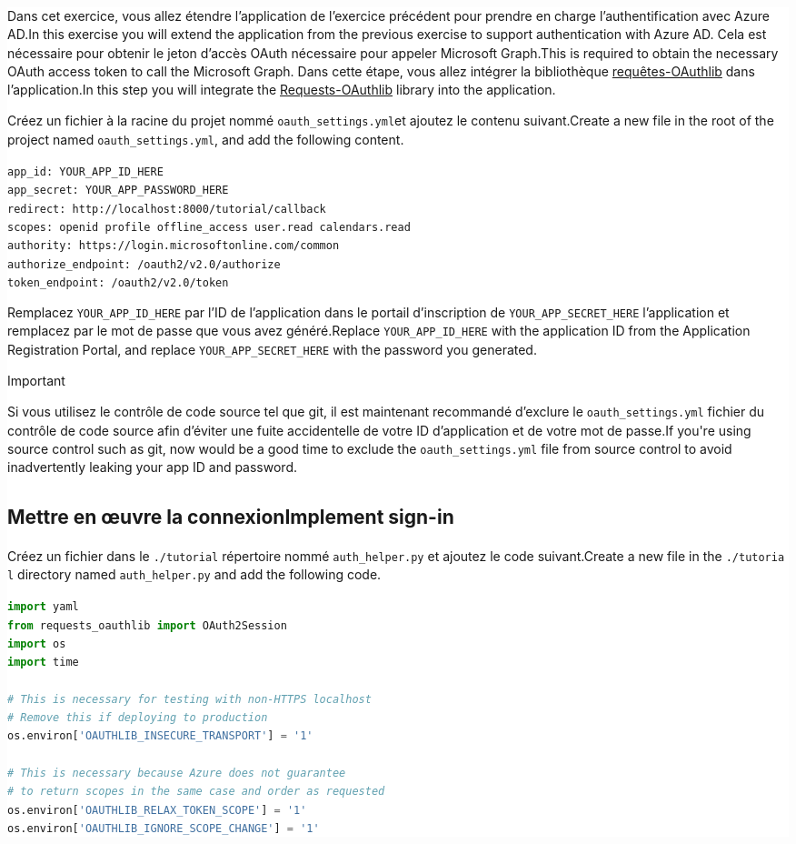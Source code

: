 

<span data-ttu-id="a58a4-101">Dans cet exercice, vous allez étendre l’application de l’exercice précédent pour prendre en charge l’authentification avec Azure AD.</span><span class="sxs-lookup"><span data-stu-id="a58a4-101">In this exercise you will extend the application from the previous exercise to support authentication with Azure AD.</span></span> <span data-ttu-id="a58a4-102">Cela est nécessaire pour obtenir le jeton d’accès OAuth nécessaire pour appeler Microsoft Graph.</span><span class="sxs-lookup"><span data-stu-id="a58a4-102">This is required to obtain the necessary OAuth access token to call the Microsoft Graph.</span></span> <span data-ttu-id="a58a4-103">Dans cette étape, vous allez intégrer la bibliothèque [requêtes-OAuthlib](https://requests-oauthlib.readthedocs.io/en/latest/) dans l’application.</span><span class="sxs-lookup"><span data-stu-id="a58a4-103">In this step you will integrate the [Requests-OAuthlib](https://requests-oauthlib.readthedocs.io/en/latest/) library into the application.</span></span>

<span data-ttu-id="a58a4-104">Créez un fichier à la racine du projet nommé `oauth_settings.yml`et ajoutez le contenu suivant.</span><span class="sxs-lookup"><span data-stu-id="a58a4-104">Create a new file in the root of the project named `oauth_settings.yml`, and add the following content.</span></span>

```text
app_id: YOUR_APP_ID_HERE
app_secret: YOUR_APP_PASSWORD_HERE
redirect: http://localhost:8000/tutorial/callback
scopes: openid profile offline_access user.read calendars.read
authority: https://login.microsoftonline.com/common
authorize_endpoint: /oauth2/v2.0/authorize
token_endpoint: /oauth2/v2.0/token
```

<span data-ttu-id="a58a4-105">Remplacez `YOUR_APP_ID_HERE` par l’ID de l’application dans le portail d’inscription de `YOUR_APP_SECRET_HERE` l’application et remplacez par le mot de passe que vous avez généré.</span><span class="sxs-lookup"><span data-stu-id="a58a4-105">Replace `YOUR_APP_ID_HERE` with the application ID from the Application Registration Portal, and replace `YOUR_APP_SECRET_HERE` with the password you generated.</span></span>

> [!IMPORTANT]
> <span data-ttu-id="a58a4-106">Si vous utilisez le contrôle de code source tel que git, il est maintenant recommandé d’exclure le `oauth_settings.yml` fichier du contrôle de code source afin d’éviter une fuite accidentelle de votre ID d’application et de votre mot de passe.</span><span class="sxs-lookup"><span data-stu-id="a58a4-106">If you're using source control such as git, now would be a good time to exclude the `oauth_settings.yml` file from source control to avoid inadvertently leaking your app ID and password.</span></span>

## <a name="implement-sign-in"></a><span data-ttu-id="a58a4-107">Mettre en œuvre la connexion</span><span class="sxs-lookup"><span data-stu-id="a58a4-107">Implement sign-in</span></span>

<span data-ttu-id="a58a4-108">Créez un fichier dans le `./tutorial` répertoire nommé `auth_helper.py` et ajoutez le code suivant.</span><span class="sxs-lookup"><span data-stu-id="a58a4-108">Create a new file in the `./tutorial` directory named `auth_helper.py` and add the following code.</span></span>

```python
import yaml
from requests_oauthlib import OAuth2Session
import os
import time

# This is necessary for testing with non-HTTPS localhost
# Remove this if deploying to production
os.environ['OAUTHLIB_INSECURE_TRANSPORT'] = '1'

# This is necessary because Azure does not guarantee
# to return scopes in the same case and order as requested
os.environ['OAUTHLIB_RELAX_TOKEN_SCOPE'] = '1'
os.environ['OAUTHLIB_IGNORE_SCOPE_CHANGE'] = '1'
```